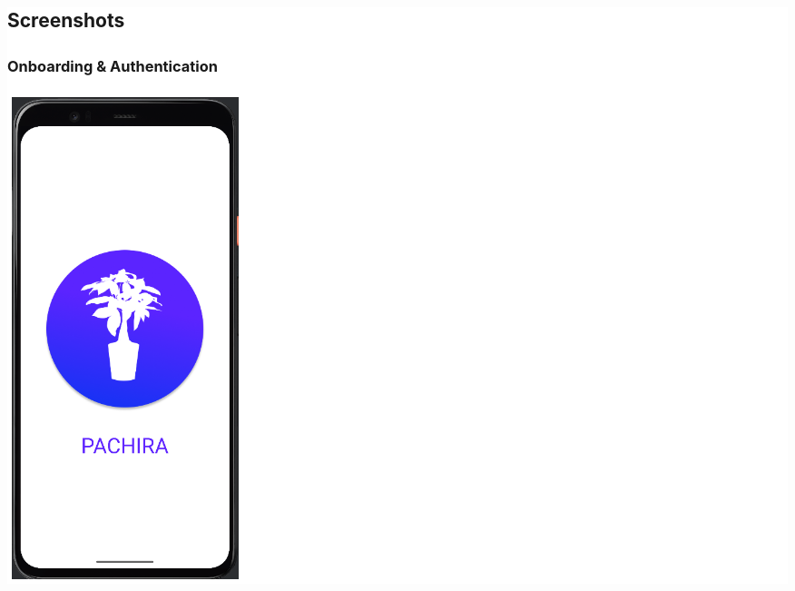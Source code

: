 ## Screenshots

### Onboarding & Authentication
<div style="display: flex; flex-direction: row; flex-wrap: wrap;">
  <img src="screenshots/splash_screen.png" width="250" alt="Splash Screen" style="margin: 5px;">